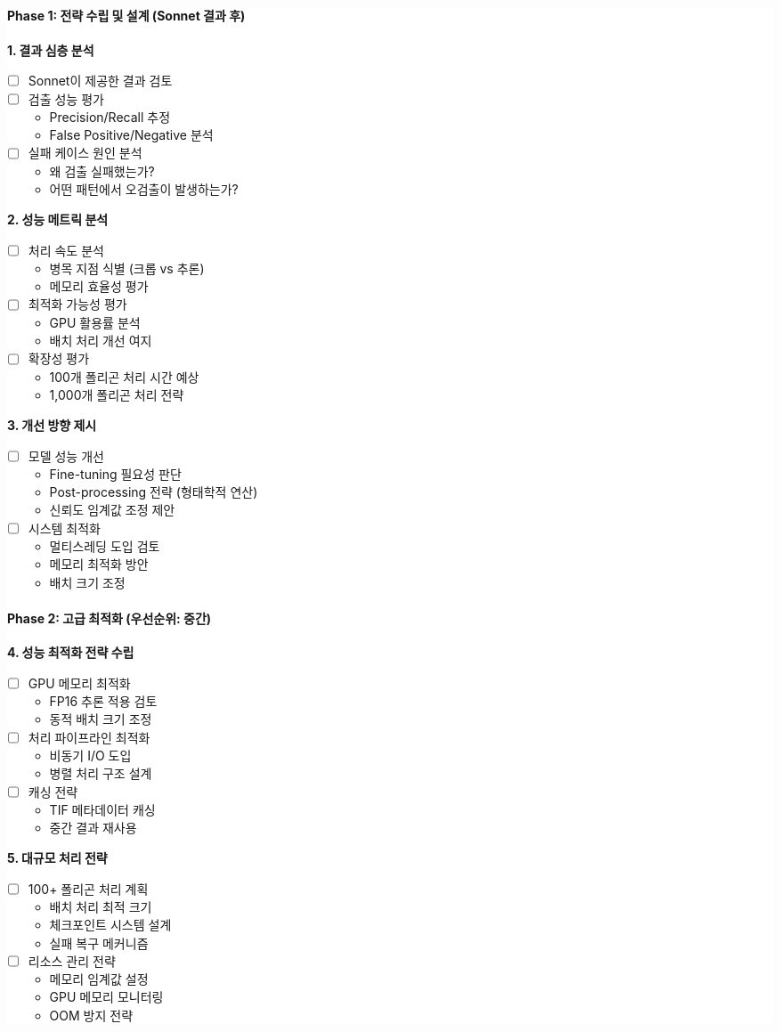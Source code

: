 #### Phase 1: 전략 수립 및 설계 (Sonnet 결과 후)

**1. 결과 심층 분석**
- [ ] Sonnet이 제공한 결과 검토
- [ ] 검출 성능 평가
  - Precision/Recall 추정
  - False Positive/Negative 분석
- [ ] 실패 케이스 원인 분석
  - 왜 검출 실패했는가?
  - 어떤 패턴에서 오검출이 발생하는가?

**2. 성능 메트릭 분석**
- [ ] 처리 속도 분석
  - 병목 지점 식별 (크롭 vs 추론)
  - 메모리 효율성 평가
- [ ] 최적화 가능성 평가
  - GPU 활용률 분석
  - 배치 처리 개선 여지
- [ ] 확장성 평가
  - 100개 폴리곤 처리 시간 예상
  - 1,000개 폴리곤 처리 전략

**3. 개선 방향 제시**
- [ ] 모델 성능 개선
  - Fine-tuning 필요성 판단
  - Post-processing 전략 (형태학적 연산)
  - 신뢰도 임계값 조정 제안
- [ ] 시스템 최적화
  - 멀티스레딩 도입 검토
  - 메모리 최적화 방안
  - 배치 크기 조정

#### Phase 2: 고급 최적화 (우선순위: 중간)

**4. 성능 최적화 전략 수립**
- [ ] GPU 메모리 최적화
  - FP16 추론 적용 검토
  - 동적 배치 크기 조정
- [ ] 처리 파이프라인 최적화
  - 비동기 I/O 도입
  - 병렬 처리 구조 설계
- [ ] 캐싱 전략
  - TIF 메타데이터 캐싱
  - 중간 결과 재사용

**5. 대규모 처리 전략**
- [ ] 100+ 폴리곤 처리 계획
  - 배치 처리 최적 크기
  - 체크포인트 시스템 설계
  - 실패 복구 메커니즘
- [ ] 리소스 관리 전략
  - 메모리 임계값 설정
  - GPU 메모리 모니터링
  - OOM 방지 전략
